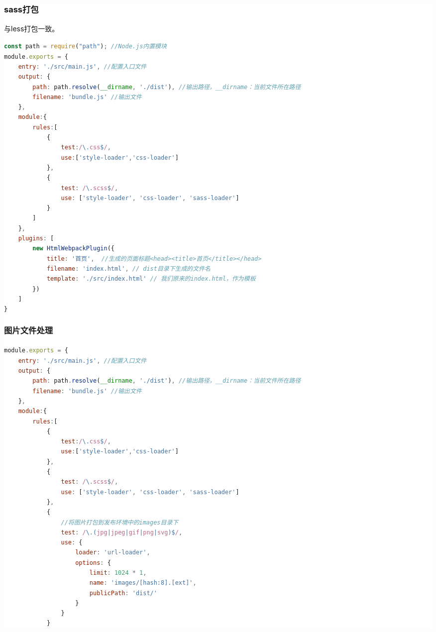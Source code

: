 ### sass打包

与less打包一致。

```javascript
const path = require("path"); //Node.js内置模块
module.exports = {
    entry: './src/main.js', //配置入口文件
    output: {
        path: path.resolve(__dirname, './dist'), //输出路径，__dirname：当前文件所在路径
        filename: 'bundle.js' //输出文件
    },
    module:{
        rules:[
            {
                test:/\.css$/,
                use:['style-loader','css-loader']
            },
            {
                test: /\.scss$/,
                use: ['style-loader', 'css-loader', 'sass-loader']
            }
        ]
    },
    plugins: [
        new HtmlWebpackPlugin({
            title: '首页',  //生成的页面标题<head><title>首页</title></head>
            filename: 'index.html', // dist目录下生成的文件名
            template: './src/index.html' // 我们原来的index.html，作为模板
        })
    ]
}
```

### 图片文件处理

```javascript
module.exports = {
    entry: './src/main.js', //配置入口文件
    output: {
        path: path.resolve(__dirname, './dist'), //输出路径，__dirname：当前文件所在路径
        filename: 'bundle.js' //输出文件
    },
    module:{
        rules:[
            {
                test:/\.css$/,
                use:['style-loader','css-loader']
            },
            {
                test: /\.scss$/,
                use: ['style-loader', 'css-loader', 'sass-loader']
            },
            {
                //将图片打包到发布环境中的images目录下
                test: /\.(jpg|jpeg|gif|png|svg)$/,
                use: {
                    loader: 'url-loader',
                    options: {
                        limit: 1024 * 1,
                        name: 'images/[hash:8].[ext]',
                        publicPath: 'dist/'
                    }
                }
            }
```